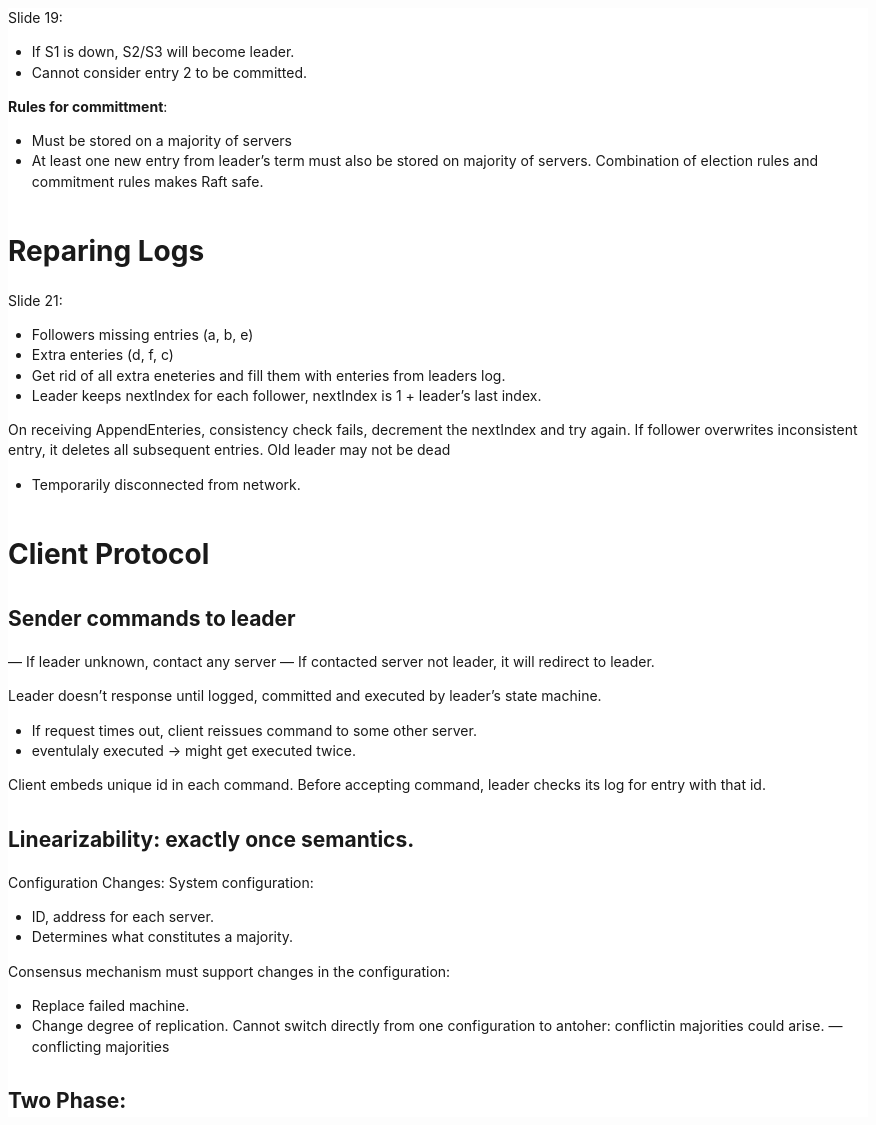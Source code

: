 Slide 19:

* If S1 is down, S2/S3 will become leader.
* Cannot consider entry 2 to be committed.

**Rules for committment**:
* Must be stored on a majority of servers
* At least one new entry from leader’s term must also be stored on majority of servers. Combination of election rules and commitment rules makes Raft safe.

# Reparing Logs

Slide 21:
- Followers missing entries (a, b, e)
- Extra enteries (d, f, c)
- Get rid of all extra eneteries and fill them with enteries from leaders log.
- Leader keeps nextIndex for each follower, nextIndex is 1 + leader’s last index.

On receiving AppendEnteries, consistency check fails, decrement the nextIndex and try again.
If follower overwrites inconsistent entry, it deletes all subsequent entries.
Old leader may not be dead

- Temporarily disconnected from network.

# Client Protocol

## Sender commands to leader
— If leader unknown, contact any server
— If contacted server not leader, it will redirect to leader.

Leader doesn’t response until logged, committed and executed by leader’s state machine.
- If request times out, client reissues command to some other server.
- eventulaly executed -> might get executed twice.

Client embeds unique id in each command. Before accepting command, leader checks its log for entry with that id.

## Linearizability: exactly once semantics.
Configuration Changes:
System configuration:
- ID, address for each server.
- Determines what constitutes a majority.

Consensus mechanism must support changes in the configuration:
- Replace failed machine.
- Change degree of replication.
Cannot switch directly from one configuration to antoher: conflictin majorities could arise.
— conflicting majorities

## Two Phase:
